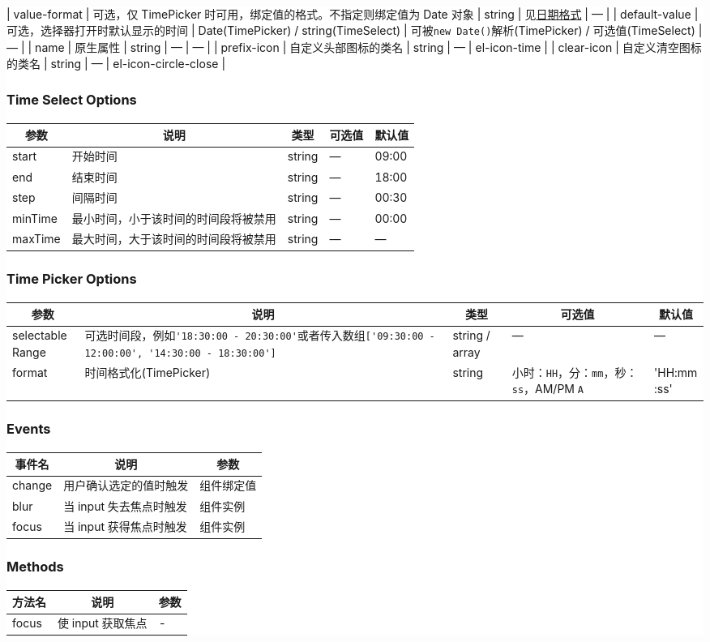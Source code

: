 | value-format      | 可选，仅 TimePicker 时可用，绑定值的格式。不指定则绑定值为 Date 对象 | string                                | 见[日期格式](#/zh-CN/component/date-picker#ri-qi-ge-shi) | —                    |
| default-value     | 可选，选择器打开时默认显示的时间                                     | Date(TimePicker) / string(TimeSelect) | 可被`new Date()`解析(TimePicker) / 可选值(TimeSelect)    | —                    |
| name              | 原生属性                                                             | string                                | —                                                        | —                    |
| prefix-icon       | 自定义头部图标的类名                                                 | string                                | —                                                        | el-icon-time         |
| clear-icon        | 自定义清空图标的类名                                                 | string                                | —                                                        | el-icon-circle-close |

### Time Select Options

| 参数    | 说明                                 | 类型   | 可选值 | 默认值 |
| ------- | ------------------------------------ | ------ | ------ | ------ |
| start   | 开始时间                             | string | —      | 09:00  |
| end     | 结束时间                             | string | —      | 18:00  |
| step    | 间隔时间                             | string | —      | 00:30  |
| minTime | 最小时间，小于该时间的时间段将被禁用 | string | —      | 00:00  |
| maxTime | 最大时间，大于该时间的时间段将被禁用 | string | —      | —      |

### Time Picker Options

| 参数            | 说明                                                                                                | 类型           | 可选值                                    | 默认值     |
| --------------- | --------------------------------------------------------------------------------------------------- | -------------- | ----------------------------------------- | ---------- |
| selectableRange | 可选时间段，例如`'18:30:00 - 20:30:00'`或者传入数组`['09:30:00 - 12:00:00', '14:30:00 - 18:30:00']` | string / array | —                                         | —          |
| format          | 时间格式化(TimePicker)                                                                              | string         | 小时：`HH`，分：`mm`，秒：`ss`，AM/PM `A` | 'HH:mm:ss' |

### Events

| 事件名 | 说明                    | 参数       |
| ------ | ----------------------- | ---------- |
| change | 用户确认选定的值时触发  | 组件绑定值 |
| blur   | 当 input 失去焦点时触发 | 组件实例   |
| focus  | 当 input 获得焦点时触发 | 组件实例   |

### Methods

| 方法名 | 说明              | 参数 |
| ------ | ----------------- | ---- |
| focus  | 使 input 获取焦点 | -    |
